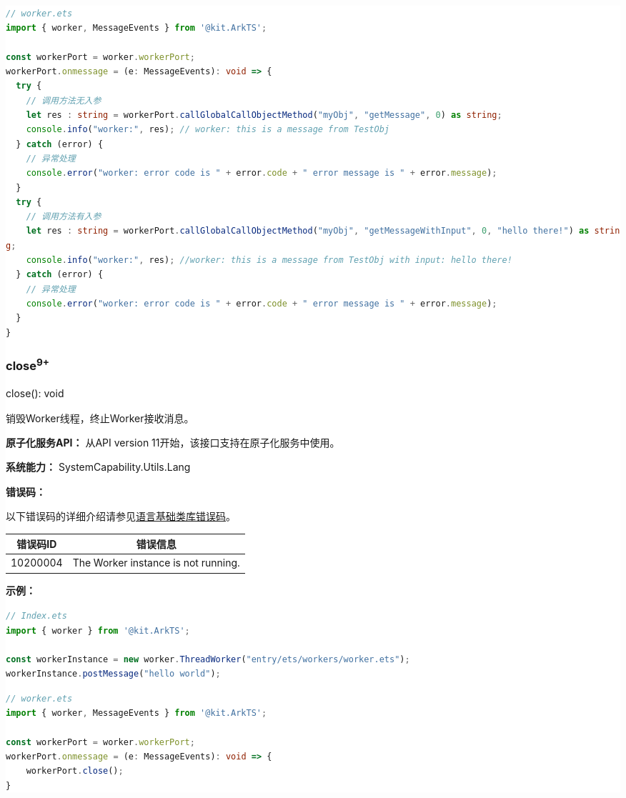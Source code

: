 
```ts
// worker.ets
import { worker, MessageEvents } from '@kit.ArkTS';

const workerPort = worker.workerPort;
workerPort.onmessage = (e: MessageEvents): void => {
  try {
    // 调用方法无入参
    let res : string = workerPort.callGlobalCallObjectMethod("myObj", "getMessage", 0) as string;
    console.info("worker:", res); // worker: this is a message from TestObj
  } catch (error) {
    // 异常处理
    console.error("worker: error code is " + error.code + " error message is " + error.message);
  }
  try {
    // 调用方法有入参
    let res : string = workerPort.callGlobalCallObjectMethod("myObj", "getMessageWithInput", 0, "hello there!") as string;
    console.info("worker:", res); //worker: this is a message from TestObj with input: hello there!
  } catch (error) {
    // 异常处理
    console.error("worker: error code is " + error.code + " error message is " + error.message);
  }
}
```

### close<sup>9+</sup>

close(): void

销毁Worker线程，终止Worker接收消息。

**原子化服务API：** 从API version 11开始，该接口支持在原子化服务中使用。

**系统能力：** SystemCapability.Utils.Lang

**错误码：**

以下错误码的详细介绍请参见[语言基础类库错误码](errorcode-utils.md)。

| 错误码ID | 错误信息                      |
| -------- | ------------------------------- |
| 10200004 | The Worker instance is not running. |

**示例：**

```ts
// Index.ets
import { worker } from '@kit.ArkTS';

const workerInstance = new worker.ThreadWorker("entry/ets/workers/worker.ets");
workerInstance.postMessage("hello world");
```

```ts
// worker.ets
import { worker, MessageEvents } from '@kit.ArkTS';

const workerPort = worker.workerPort;
workerPort.onmessage = (e: MessageEvents): void => {
    workerPort.close();
}
```
